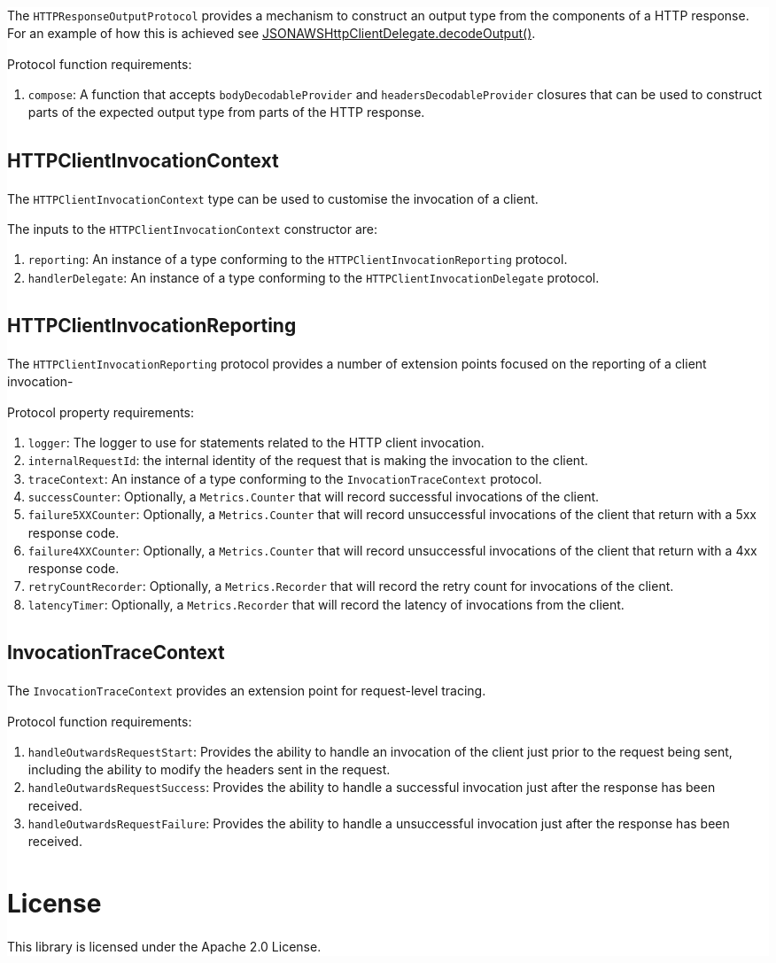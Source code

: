 The `HTTPResponseOutputProtocol` provides a mechanism to construct an output type from the components of a HTTP response. For an example of how this is achieved see [JSONAWSHttpClientDelegate.decodeOutput()](https://github.com/amzn/smoke-aws/blob/master/Sources/SmokeAWSHttp/JSONAWSHttpClientDelegate.swift#L129).

Protocol function requirements:
1. `compose`: A function that accepts `bodyDecodableProvider` and `headersDecodableProvider` closures that can be used to construct parts of the expected output type from parts of the HTTP response.

## HTTPClientInvocationContext

The `HTTPClientInvocationContext` type can be used to customise the invocation of a client.

The inputs to the `HTTPClientInvocationContext` constructor are:
1. `reporting`: An instance of a type conforming to the `HTTPClientInvocationReporting` protocol.
2. `handlerDelegate`: An instance of a type conforming to the `HTTPClientInvocationDelegate` protocol.

## HTTPClientInvocationReporting

The `HTTPClientInvocationReporting` protocol provides a number of extension points focused on the reporting of a client invocation-

Protocol property requirements:
1. `logger`: The logger to use for statements related to the HTTP client invocation.
2. `internalRequestId`: the internal identity of the request that is making the invocation to the client.
3. `traceContext`: An instance of a type conforming to the `InvocationTraceContext` protocol.
4. `successCounter`: Optionally, a `Metrics.Counter` that will record successful invocations of the client.
5. `failure5XXCounter`: Optionally, a `Metrics.Counter` that will record unsuccessful invocations of the client that return with a 5xx response code.
6. `failure4XXCounter`: Optionally, a `Metrics.Counter` that will record unsuccessful invocations of the client that return with a 4xx response code.
7. `retryCountRecorder`: Optionally, a `Metrics.Recorder` that will record the retry count for invocations of the client.
8. `latencyTimer`: Optionally, a `Metrics.Recorder` that will record the latency of invocations from the client.

## InvocationTraceContext

The `InvocationTraceContext` provides an extension point for request-level tracing.

Protocol function requirements:
1. `handleOutwardsRequestStart`: Provides the ability to handle an invocation of the client just prior to the request being sent, including the ability to modify the headers sent in the request.
2. `handleOutwardsRequestSuccess`: Provides the ability to handle a successful invocation just after the response has been received.
3. `handleOutwardsRequestFailure`: Provides the ability to handle a unsuccessful invocation just after the response has been received.

# License

This library is licensed under the Apache 2.0 License.
